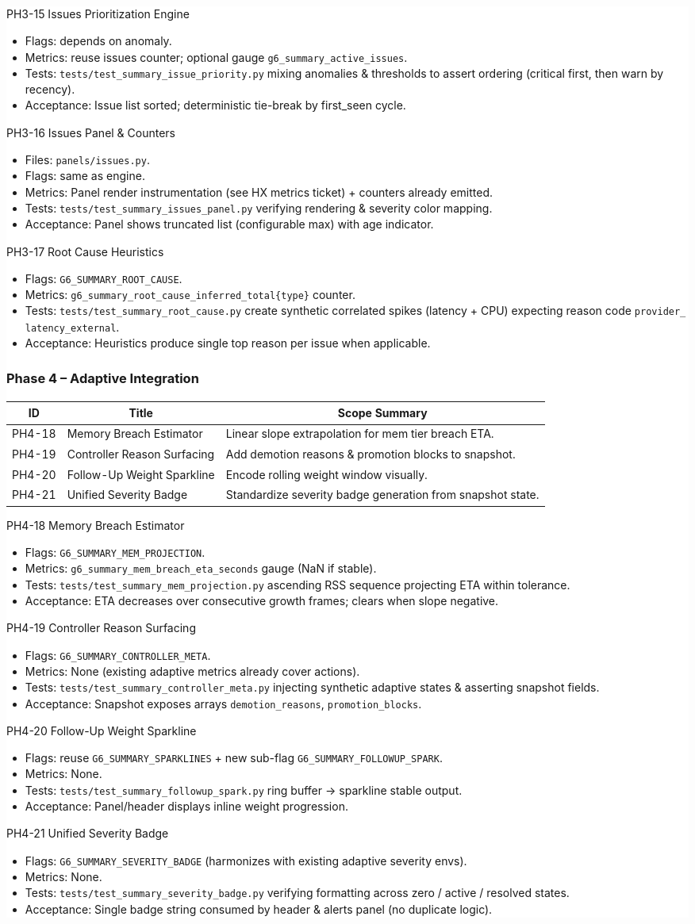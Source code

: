 PH3-15 Issues Prioritization Engine
- Flags: depends on anomaly.
- Metrics: reuse issues counter; optional gauge `g6_summary_active_issues`.
- Tests: `tests/test_summary_issue_priority.py` mixing anomalies & thresholds to assert ordering (critical first, then warn by recency).
- Acceptance: Issue list sorted; deterministic tie-break by first_seen cycle.

PH3-16 Issues Panel & Counters
- Files: `panels/issues.py`.
- Flags: same as engine.
- Metrics: Panel render instrumentation (see HX metrics ticket) + counters already emitted.
- Tests: `tests/test_summary_issues_panel.py` verifying rendering & severity color mapping.
- Acceptance: Panel shows truncated list (configurable max) with age indicator.

PH3-17 Root Cause Heuristics
- Flags: `G6_SUMMARY_ROOT_CAUSE`.
- Metrics: `g6_summary_root_cause_inferred_total{type}` counter.
- Tests: `tests/test_summary_root_cause.py` create synthetic correlated spikes (latency + CPU) expecting reason code `provider_latency_external`.
- Acceptance: Heuristics produce single top reason per issue when applicable.

### Phase 4 – Adaptive Integration

| ID | Title | Scope Summary |
|----|-------|---------------|
| PH4-18 | Memory Breach Estimator | Linear slope extrapolation for mem tier breach ETA. |
| PH4-19 | Controller Reason Surfacing | Add demotion reasons & promotion blocks to snapshot. |
| PH4-20 | Follow-Up Weight Sparkline | Encode rolling weight window visually. |
| PH4-21 | Unified Severity Badge | Standardize severity badge generation from snapshot state. |

PH4-18 Memory Breach Estimator
- Flags: `G6_SUMMARY_MEM_PROJECTION`.
- Metrics: `g6_summary_mem_breach_eta_seconds` gauge (NaN if stable).
- Tests: `tests/test_summary_mem_projection.py` ascending RSS sequence projecting ETA within tolerance.
- Acceptance: ETA decreases over consecutive growth frames; clears when slope negative.

PH4-19 Controller Reason Surfacing
- Flags: `G6_SUMMARY_CONTROLLER_META`.
- Metrics: None (existing adaptive metrics already cover actions).
- Tests: `tests/test_summary_controller_meta.py` injecting synthetic adaptive states & asserting snapshot fields.
- Acceptance: Snapshot exposes arrays `demotion_reasons`, `promotion_blocks`.

PH4-20 Follow-Up Weight Sparkline
- Flags: reuse `G6_SUMMARY_SPARKLINES` + new sub-flag `G6_SUMMARY_FOLLOWUP_SPARK`.
- Metrics: None.
- Tests: `tests/test_summary_followup_spark.py` ring buffer → sparkline stable output.
- Acceptance: Panel/header displays inline weight progression.

PH4-21 Unified Severity Badge
- Flags: `G6_SUMMARY_SEVERITY_BADGE` (harmonizes with existing adaptive severity envs).
- Metrics: None.
- Tests: `tests/test_summary_severity_badge.py` verifying formatting across zero / active / resolved states.
- Acceptance: Single badge string consumed by header & alerts panel (no duplicate logic).
